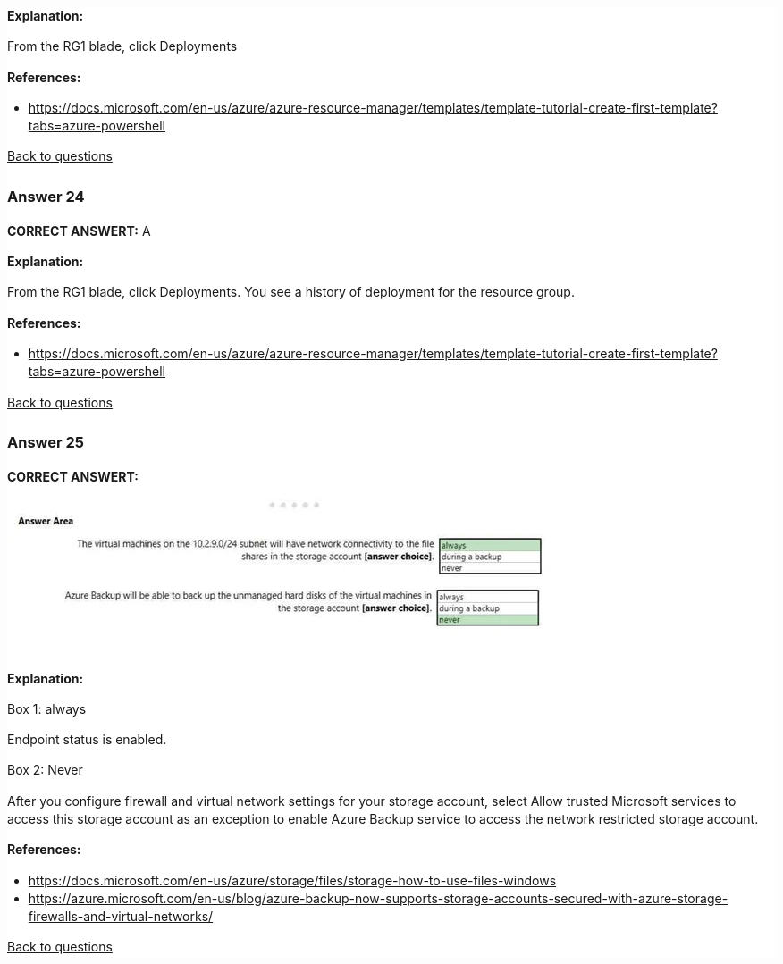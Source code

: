 **Explanation:**

From the RG1 blade, click Deployments

**References:**
* https://docs.microsoft.com/en-us/azure/azure-resource-manager/templates/template-tutorial-create-first-template?tabs=azure-powershell

[Back to questions](#question-23)

### Answer 24
**CORRECT ANSWERT:** A

**Explanation:**

From the RG1 blade, click Deployments. You see a history of deployment for the resource group.

**References:**
* https://docs.microsoft.com/en-us/azure/azure-resource-manager/templates/template-tutorial-create-first-template?tabs=azure-powershell

[Back to questions](#question-24)

### Answer 25
**CORRECT ANSWERT:**

![](image/a-25-1.webp)

**Explanation:**

Box 1: always

Endpoint status is enabled.

Box 2: Never

After you configure firewall and virtual network settings for your storage account, select Allow trusted
Microsoft services to access this storage account as an exception to enable Azure Backup service to
access the network restricted storage account.

**References:**
* https://docs.microsoft.com/en-us/azure/storage/files/storage-how-to-use-files-windows
* https://azure.microsoft.com/en-us/blog/azure-backup-now-supports-storage-accounts-secured-with-azure-storage-firewalls-and-virtual-networks/

[Back to questions](#question-25)
